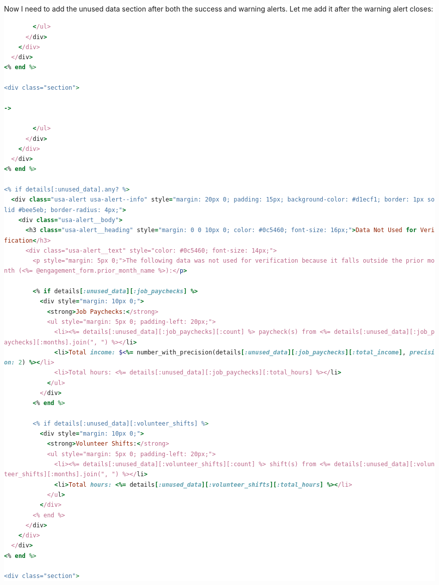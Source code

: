 Now I need to add the unused data section after both the success and warning alerts. Let me add it after the warning alert closes:


```ruby
        </ul>
      </div>
    </div>
  </div>
<% end %>

<div class="section">

->

        </ul>
      </div>
    </div>
  </div>
<% end %>

<% if details[:unused_data].any? %>
  <div class="usa-alert usa-alert--info" style="margin: 20px 0; padding: 15px; background-color: #d1ecf1; border: 1px solid #bee5eb; border-radius: 4px;">
    <div class="usa-alert__body">
      <h3 class="usa-alert__heading" style="margin: 0 0 10px 0; color: #0c5460; font-size: 16px;">Data Not Used for Verification</h3>
      <div class="usa-alert__text" style="color: #0c5460; font-size: 14px;">
        <p style="margin: 5px 0;">The following data was not used for verification because it falls outside the prior month (<%= @engagement_form.prior_month_name %>):</p>
        
        <% if details[:unused_data][:job_paychecks] %>
          <div style="margin: 10px 0;">
            <strong>Job Paychecks:</strong>
            <ul style="margin: 5px 0; padding-left: 20px;">
              <li><%= details[:unused_data][:job_paychecks][:count] %> paycheck(s) from <%= details[:unused_data][:job_paychecks][:months].join(", ") %></li>
              <li>Total income: $<%= number_with_precision(details[:unused_data][:job_paychecks][:total_income], precision: 2) %></li>
              <li>Total hours: <%= details[:unused_data][:job_paychecks][:total_hours] %></li>
            </ul>
          </div>
        <% end %>
        
        <% if details[:unused_data][:volunteer_shifts] %>
          <div style="margin: 10px 0;">
            <strong>Volunteer Shifts:</strong>
            <ul style="margin: 5px 0; padding-left: 20px;">
              <li><%= details[:unused_data][:volunteer_shifts][:count] %> shift(s) from <%= details[:unused_data][:volunteer_shifts][:months].join(", ") %></li>
              <li>Total hours: <%= details[:unused_data][:volunteer_shifts][:total_hours] %></li>
            </ul>
          </div>
        <% end %>
      </div>
    </div>
  </div>
<% end %>

<div class="section">
```
